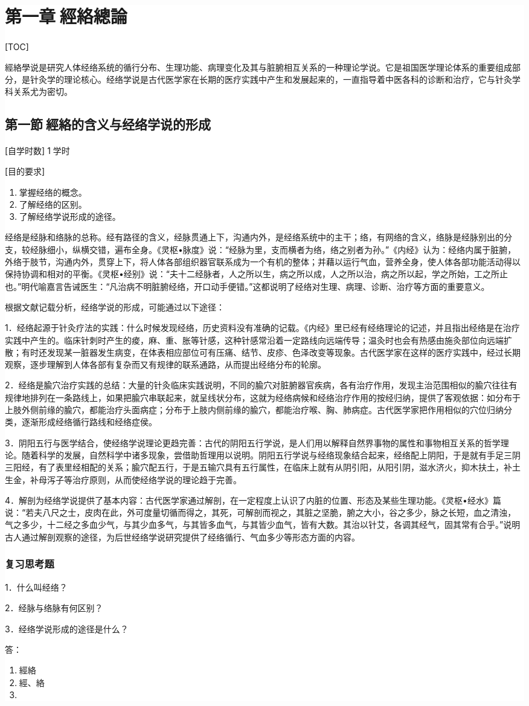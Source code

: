 # 第一章  經絡總論

[TOC]

經絡學说是研究人体经络系统的循行分布、生理功能、病理变化及其与脏腑相互关系的一种理论学说。它是祖国医学理论体系的重要组成部分，是针灸学的理论核心。经络学说是古代医学家在长期的医疗实践中产生和发展起来的，一直指导着中医各科的诊断和治疗，它与针灸学科关系尤为密切。 

## 第一節 經絡的含义与经络学说的形成

[自学时数]    1 学时

[目的要求] 

1. 掌握经络的概念。
2. 了解经络的区别。
3. 了解经络学说形成的途径。

经络是经脉和络脉的总称。经有路径的含义，经脉贯通上下，沟通内外，是经络系统中的主干；络，有网络的含义，络脉是经脉别出的分支，较经脉细小，纵横交错，遍布全身。《灵枢•脉度》说：“经脉为里，支而横者为络，络之别者为孙。”《内经》认为：经络内属于脏腑，外络于肢节，沟通内外，贯穿上下，将人体各部组织器官联系成为一个有机的整体；并藉以运行气血，营养全身，使人体各部功能活动得以保持协调和相对的平衡。《灵枢•经别》说：“夫十二经脉者，人之所以生，病之所以成，人之所以治，病之所以起，学之所始，工之所止也。”明代喻嘉言告诫医生：“凡治病不明脏腑经络，开口动手便错。”这都说明了经络对生理、病理、诊断、治疗等方面的重要意义。

根据文献记载分析，经络学说的形成，可能通过以下途径：

1．经络起源于针灸疗法的实践：什么时候发现经络，历史资料没有准确的记载。《内经》里已经有经络理论的记述，并且指出经络是在治疗实践中产生的。临床针刺时产生的痠，麻、重、胀等针感，这种针感常沿着一定路线向远端传导；温灸时也会有热感由施灸部位向远端扩散；有时还发现某一脏器发生病变，在体表相应部位可有压痛、结节、皮疹、色泽改变等现象。古代医学家在这样的医疗实践中，经过长期观察，逐步理解到人体各部有复杂而又有规律的联系通路，从而提出经络分布的轮廓。

2．经络是腧穴治疗实践的总结：大量的针灸临床实践说明，不同的腧穴对脏腑器官疾病，各有治疗作用，发现主治范围相似的腧穴往往有规律地排列在一条路线上，如果把腧穴串联起来，就呈线状分布，这就为经络病候和经络治疗作用的按经归纳，提供了客观依据：如分布于上肢外侧前缘的腧穴，都能治疗头面病症；分布于上肢内侧前缘的腧穴，都能治疗喉、胸、肺病症。古代医学家把作用相似的穴位归纳分类，逐渐形成经络循行路线和经络症侯。

 3．阴阳五行与医学结合，使经络学说理论更趋完善：古代的阴阳五行学说，是人们用以解释自然界事物的属性和事物相互关系的哲学理论。随着科学的发展，自然科学中诸多现象，尝借助哲理用以说明。阴阳五行学说与经络现象结合起来，经络配上阴阳，于是就有手足三阴三阳经，有了表里经相配的关系；腧穴配五行，于是五输穴具有五行属性，在临床上就有从阴引阳，从阳引阴，滋水济火，抑木扶土，补土生金，补母泻子等治疗原则，从而使经络学说的理论趋于完善。

4．解剖为经络学说提供了基本内容：古代医学家通过解剖，在一定程度上认识了内脏的位置、形态及某些生理功能。《灵枢•经水》篇说：“若夫八尺之士，皮肉在此，外可度量切循而得之，其死，可解剖而视之，其脏之坚脆，腑之大小，谷之多少，脉之长短，血之清浊，气之多少，十二经之多血少气，与其少血多气，与其皆多血气，与其皆少血气，皆有大数。其治以针艾，各调其经气，固其常有合乎。”说明古人通过解剖观察的途径，为后世经络学说研究提供了经络循行、气血多少等形态方面的内容。

### 复习思考题

1．什么叫经络？

2．经脉与络脉有何区别？

3．经络学说形成的途径是什么？



答：

1. 經絡
2. 經、絡
3.  


